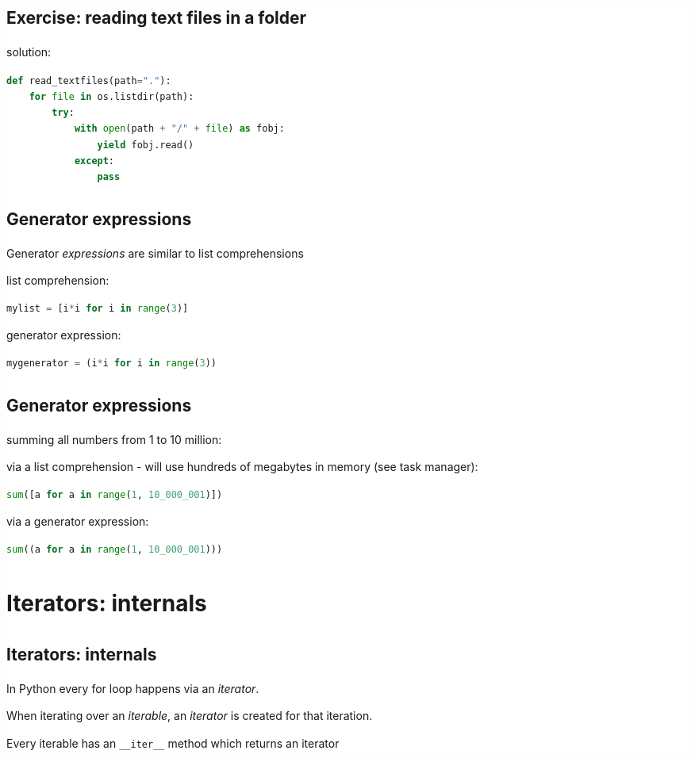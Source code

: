 ## Exercise: reading text files in a folder

solution:

```py
def read_textfiles(path="."):
    for file in os.listdir(path):
        try:
            with open(path + "/" + file) as fobj:
                yield fobj.read()
            except:
                pass
```

## Generator expressions

Generator _expressions_ are similar to list comprehensions

list comprehension:

```py
mylist = [i*i for i in range(3)]
```

generator expression:

```py
mygenerator = (i*i for i in range(3))
```

## Generator expressions

summing all numbers from 1 to 10 million:

via a list comprehension - will use hundreds of megabytes in memory (see task manager):

```py
sum([a for a in range(1, 10_000_001)])
```

via a generator expression:

```py
sum((a for a in range(1, 10_000_001)))
```

# Iterators: internals

## Iterators: internals

In Python every for loop happens via an _iterator_.

When iterating over an _iterable_, an _iterator_ is created for that iteration.

Every iterable has an `__iter__` method which returns an iterator
